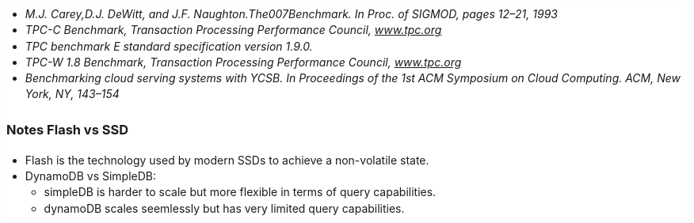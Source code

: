  - *M.J. Carey,D.J. DeWitt, and J.F. Naughton.The007Benchmark. In Proc. of SIGMOD, pages 12–21, 1993*
 - *TPC-C Benchmark, Transaction Processing Performance Council, www.tpc.org*
 - *TPC benchmark E standard specification version 1.9.0.*
 - *TPC-W 1.8 Benchmark, Transaction Processing Performance Council, www.tpc.org*
 - *Benchmarking cloud serving systems with YCSB. In Proceedings of the 1st ACM Symposium on Cloud Computing. ACM, New York, NY, 143–154*

 
### Notes Flash vs SSD

- Flash is the technology used by modern SSDs to achieve a non-volatile state.
- DynamoDB vs SimpleDB:
  - simpleDB is harder to scale but more flexible in terms of query capabilities.
  - dynamoDB scales seemlessly but has very limited query capabilities.